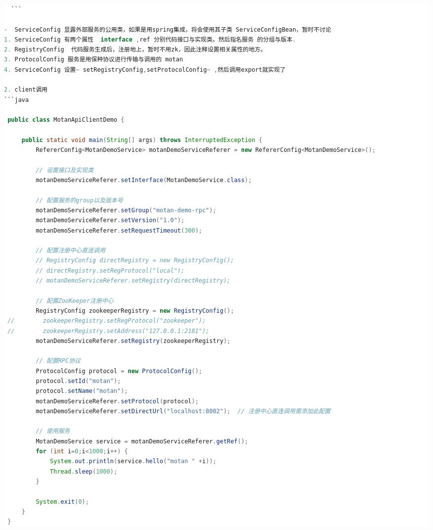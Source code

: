    ```java
     ```
     
-  ServiceConfig 显露外部服务的公用类，如果是用spring集成，将会使用其子类 ServiceConfigBean，暂时不讨论
   1. ServiceConfig 有两个属性  interface ,ref 分别代码接口与实现类。然后指名服务 的分组与版本.
   2. RegistryConfig  代码服务生成后，注册地上，暂时不用zk，因此注释设置相关属性的地方。
   3. ProtocolConfig 服务是用保种协议进行传输与调用的 motan
   4. ServiceConfig 设置~ setRegistryConfig,setProtocolConfig~ ,然后调用export就实现了

2. client调用
   ```java
         
    public class MotanApiClientDemo {
    
        public static void main(String[] args) throws InterruptedException {
            RefererConfig<MotanDemoService> motanDemoServiceReferer = new RefererConfig<MotanDemoService>();
    
            // 设置接口及实现类
            motanDemoServiceReferer.setInterface(MotanDemoService.class);
    
            // 配置服务的group以及版本号
            motanDemoServiceReferer.setGroup("motan-demo-rpc");
            motanDemoServiceReferer.setVersion("1.0");
            motanDemoServiceReferer.setRequestTimeout(300);
    
            // 配置注册中心直连调用
            // RegistryConfig directRegistry = new RegistryConfig();
            // directRegistry.setRegProtocol("local");
            // motanDemoServiceReferer.setRegistry(directRegistry);
    
            // 配置ZooKeeper注册中心
            RegistryConfig zookeeperRegistry = new RegistryConfig();
    //        zookeeperRegistry.setRegProtocol("zookeeper");
    //        zookeeperRegistry.setAddress("127.0.0.1:2181");
            motanDemoServiceReferer.setRegistry(zookeeperRegistry);
    
            // 配置RPC协议
            ProtocolConfig protocol = new ProtocolConfig();
            protocol.setId("motan");
            protocol.setName("motan");
            motanDemoServiceReferer.setProtocol(protocol);
            motanDemoServiceReferer.setDirectUrl("localhost:8002");  // 注册中心直连调用需添加此配置
    
            // 使用服务
            MotanDemoService service = motanDemoServiceReferer.getRef();
            for (int i=0;i<1000;i++) {
                System.out.println(service.hello("motan " +i));
                Thread.sleep(1000);
            }
    
            System.exit(0);
        }
    }

   ```
   